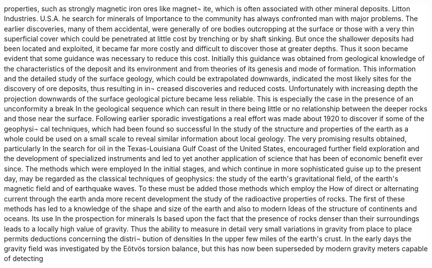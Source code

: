 properties, such as
strongly magnetic
iron ores like magnet¬
ite, which is often
associated with other
mineral deposits.
Litton Industries. U.S.A.
he search for minerals of Importance to the
community has always confronted man with
major problems. The earlier discoveries, many of them
accidental, were generally of ore bodies outcropping at the
surface or those with a very thin superficial cover which
could be penetrated at little cost by trenching or by shaft
sinking. But once the shallower deposits had been located
and exploited, it became far more costly and difficult to
discover those at greater depths.
Thus it soon became evident that some guidance was
necessary to reduce this cost. Initially this guidance was
obtained from geological knowledge of the characteristics
of the deposit and its environment and from theories of
its genesis and mode of formation. This information and
the detailed study of the surface geology, which could be
extrapolated downwards, indicated the most likely sites
for the discovery of ore deposits, thus resulting in in¬
creased discoveries and reduced costs.
Unfortunately with increasing depth the projection
downwards of the surface geological picture became less
reliable. This is especially the case in the presence of
an unconformity a break In the geological sequence
which can result in there being little or no relationship
between the deeper rocks and those near the surface.
Following earlier sporadic investigations a real effort
was made about 1920 to discover if some of the geophysi¬
cal techniques, which had been found so successful In the
study of the structure and properties of the earth as a
whole could be used on a small scale to reveal similar
information about local geology.
The very promising results obtained, particularly In the
search for oil in the Texas-Louisiana Gulf Coast of the
United States, encouraged further field exploration and the
development of specialized instruments and led to yet
another application of science that has been of economic
benefit ever since.
The methods which were employed In the initial stages,
and which continue in more sophisticated guise up to the
present day, may be regarded as the classical techniques of
geophysics: the study of the earth's gravitational field, of
the earth's magnetic field and of earthquake waves. To
these must be added those methods which employ the How
of direct or alternating current through the earth anda
more recent development the study of the radioactive
properties of rocks.
The first of these methods has led to a knowledge of the
shape and size of the earth and also to modern Ideas of
the structure of continents and oceans. Its use In the
prospection for minerals ls based upon the fact that the
presence of rocks denser than their surroundings leads to
a locally high value of gravity. Thus the ability to
measure in detail very small variations in gravity from
place to place permits deductions concerning the distri¬
bution of densities In the upper few miles of the earth's
crust. In the early days the gravity field was investigated
by the Eötvös torsion balance, but this has now been
superseded by modern gravity meters capable of detecting